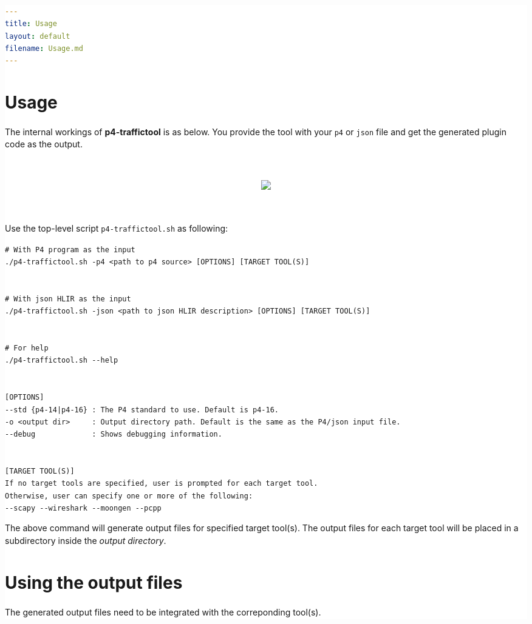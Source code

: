 ```yaml
---
title: Usage
layout: default
filename: Usage.md
--- 
```


# Usage
The internal workings of **p4-traffictool** is as below. You provide the tool with your `p4` or `json` file and get the generated plugin code as the output.

<br>

<p align="center">
	<img src="https://raw.githubusercontent.com/NUS-SNL/p4-traffictool/master/images/solution-new.png" style="width:80%">
</p>

<br>

Use the top-level script `p4-traffictool.sh` as following:


```shell
# With P4 program as the input
./p4-traffictool.sh -p4 <path to p4 source> [OPTIONS] [TARGET TOOL(S)]


# With json HLIR as the input
./p4-traffictool.sh -json <path to json HLIR description> [OPTIONS] [TARGET TOOL(S)]


# For help
./p4-traffictool.sh --help


[OPTIONS]
--std {p4-14|p4-16} : The P4 standard to use. Default is p4-16.
-o <output dir>     : Output directory path. Default is the same as the P4/json input file.
--debug             : Shows debugging information.


[TARGET TOOL(S)]
If no target tools are specified, user is prompted for each target tool.
Otherwise, user can specify one or more of the following:
--scapy --wireshark --moongen --pcpp
```

The above command will generate output files for specified target tool(s). The output files for each target tool will be placed in a subdirectory inside the _output directory_.

# Using the output files
The generated output files need to be integrated with the correponding tool(s).
